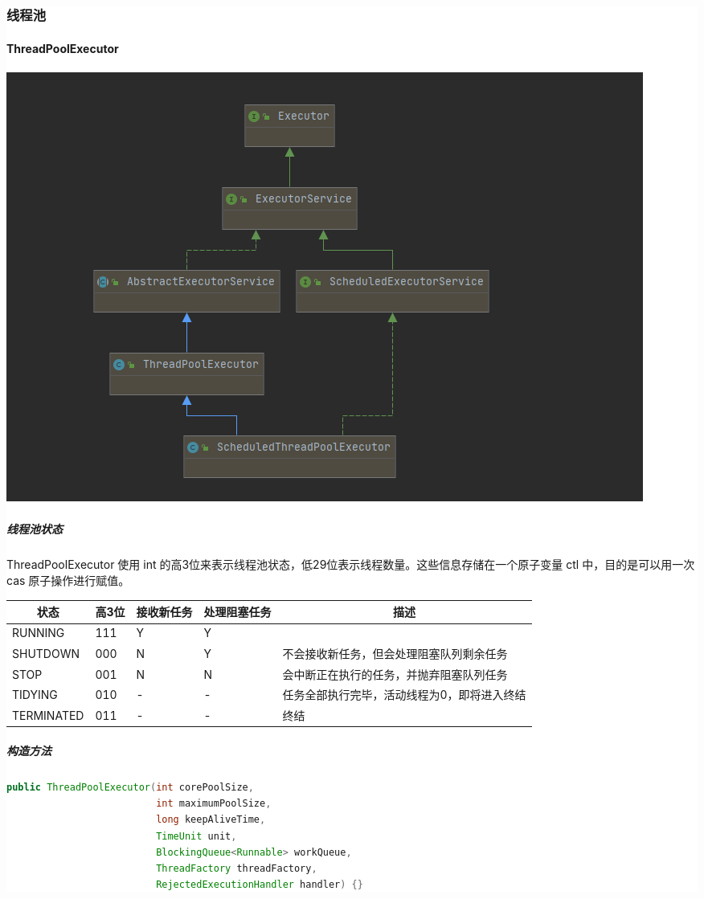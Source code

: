 ### 线程池

#### ThreadPoolExecutor

![](../image/juc_线程池继承关系.png)

##### 线程池状态

ThreadPoolExecutor 使用 int 的高3位来表示线程池状态，低29位表示线程数量。这些信息存储在一个原子变量 ctl 中，目的是可以用一次 cas 原子操作进行赋值。

| 状态         | 高3位 | 接收新任务 | 处理阻塞任务 | 描述                     |
| ---------- | --- | ----- | ------ | ---------------------- |
| RUNNING    | 111 | Y     | Y      |                        |
| SHUTDOWN   | 000 | N     | Y      | 不会接收新任务，但会处理阻塞队列剩余任务   |
| STOP       | 001 | N     | N      | 会中断正在执行的任务，并抛弃阻塞队列任务   |
| TIDYING    | 010 | -     | -      | 任务全部执行完毕，活动线程为0，即将进入终结 |
| TERMINATED | 011 | -     | -      | 终结                     |

##### 构造方法

```java
public ThreadPoolExecutor(int corePoolSize,
                          int maximumPoolSize,
                          long keepAliveTime,
                          TimeUnit unit,
                          BlockingQueue<Runnable> workQueue,
                          ThreadFactory threadFactory,
                          RejectedExecutionHandler handler) {}
```

